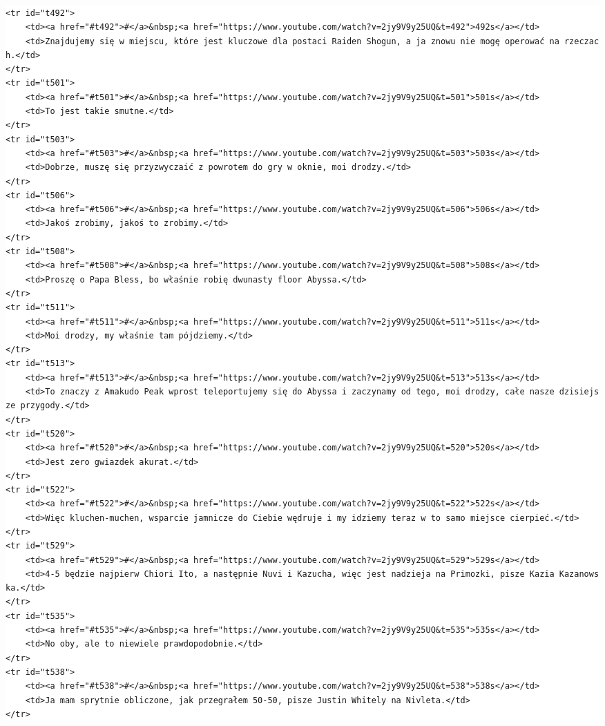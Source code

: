     <tr id="t492">
        <td><a href="#t492">#</a>&nbsp;<a href="https://www.youtube.com/watch?v=2jy9V9y25UQ&t=492">492s</a></td>
        <td>Znajdujemy się w miejscu, które jest kluczowe dla postaci Raiden Shogun, a ja znowu nie mogę operować na rzeczach.</td>
    </tr>
    <tr id="t501">
        <td><a href="#t501">#</a>&nbsp;<a href="https://www.youtube.com/watch?v=2jy9V9y25UQ&t=501">501s</a></td>
        <td>To jest takie smutne.</td>
    </tr>
    <tr id="t503">
        <td><a href="#t503">#</a>&nbsp;<a href="https://www.youtube.com/watch?v=2jy9V9y25UQ&t=503">503s</a></td>
        <td>Dobrze, muszę się przyzwyczaić z powrotem do gry w oknie, moi drodzy.</td>
    </tr>
    <tr id="t506">
        <td><a href="#t506">#</a>&nbsp;<a href="https://www.youtube.com/watch?v=2jy9V9y25UQ&t=506">506s</a></td>
        <td>Jakoś zrobimy, jakoś to zrobimy.</td>
    </tr>
    <tr id="t508">
        <td><a href="#t508">#</a>&nbsp;<a href="https://www.youtube.com/watch?v=2jy9V9y25UQ&t=508">508s</a></td>
        <td>Proszę o Papa Bless, bo właśnie robię dwunasty floor Abyssa.</td>
    </tr>
    <tr id="t511">
        <td><a href="#t511">#</a>&nbsp;<a href="https://www.youtube.com/watch?v=2jy9V9y25UQ&t=511">511s</a></td>
        <td>Moi drodzy, my właśnie tam pójdziemy.</td>
    </tr>
    <tr id="t513">
        <td><a href="#t513">#</a>&nbsp;<a href="https://www.youtube.com/watch?v=2jy9V9y25UQ&t=513">513s</a></td>
        <td>To znaczy z Amakudo Peak wprost teleportujemy się do Abyssa i zaczynamy od tego, moi drodzy, całe nasze dzisiejsze przygody.</td>
    </tr>
    <tr id="t520">
        <td><a href="#t520">#</a>&nbsp;<a href="https://www.youtube.com/watch?v=2jy9V9y25UQ&t=520">520s</a></td>
        <td>Jest zero gwiazdek akurat.</td>
    </tr>
    <tr id="t522">
        <td><a href="#t522">#</a>&nbsp;<a href="https://www.youtube.com/watch?v=2jy9V9y25UQ&t=522">522s</a></td>
        <td>Więc kluchen-muchen, wsparcie jamnicze do Ciebie wędruje i my idziemy teraz w to samo miejsce cierpieć.</td>
    </tr>
    <tr id="t529">
        <td><a href="#t529">#</a>&nbsp;<a href="https://www.youtube.com/watch?v=2jy9V9y25UQ&t=529">529s</a></td>
        <td>4-5 będzie najpierw Chiori Ito, a następnie Nuvi i Kazucha, więc jest nadzieja na Primozki, pisze Kazia Kazanowska.</td>
    </tr>
    <tr id="t535">
        <td><a href="#t535">#</a>&nbsp;<a href="https://www.youtube.com/watch?v=2jy9V9y25UQ&t=535">535s</a></td>
        <td>No oby, ale to niewiele prawdopodobnie.</td>
    </tr>
    <tr id="t538">
        <td><a href="#t538">#</a>&nbsp;<a href="https://www.youtube.com/watch?v=2jy9V9y25UQ&t=538">538s</a></td>
        <td>Ja mam sprytnie obliczone, jak przegrałem 50-50, pisze Justin Whitely na Nivleta.</td>
    </tr>